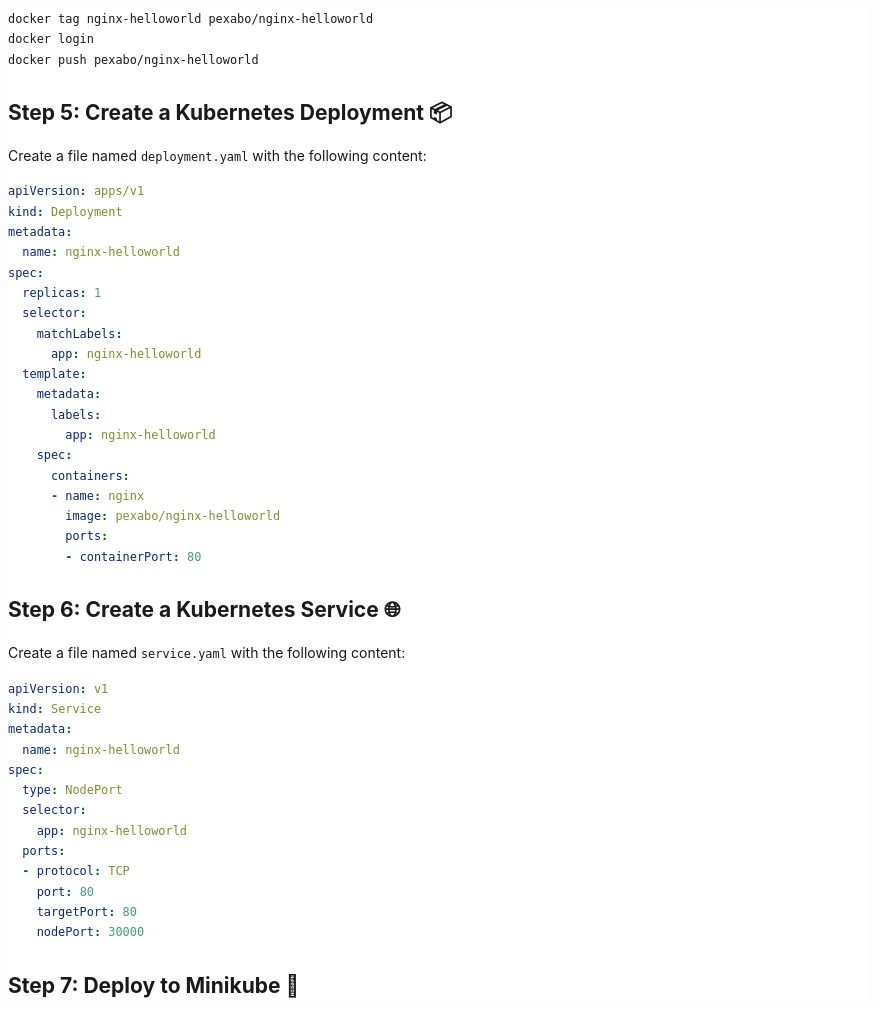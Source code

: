 ```sh
docker tag nginx-helloworld pexabo/nginx-helloworld
docker login
docker push pexabo/nginx-helloworld
```

## Step 5: Create a Kubernetes Deployment 📦

Create a file named `deployment.yaml` with the following content:

```yaml
apiVersion: apps/v1
kind: Deployment
metadata:
  name: nginx-helloworld
spec:
  replicas: 1
  selector:
    matchLabels:
      app: nginx-helloworld
  template:
    metadata:
      labels:
        app: nginx-helloworld
    spec:
      containers:
      - name: nginx
        image: pexabo/nginx-helloworld
        ports:
        - containerPort: 80
```

## Step 6: Create a Kubernetes Service 🌐

Create a file named `service.yaml` with the following content:

```yaml
apiVersion: v1
kind: Service
metadata:
  name: nginx-helloworld
spec:
  type: NodePort
  selector:
    app: nginx-helloworld
  ports:
  - protocol: TCP
    port: 80
    targetPort: 80
    nodePort: 30000
```

## Step 7: Deploy to Minikube 🚀
